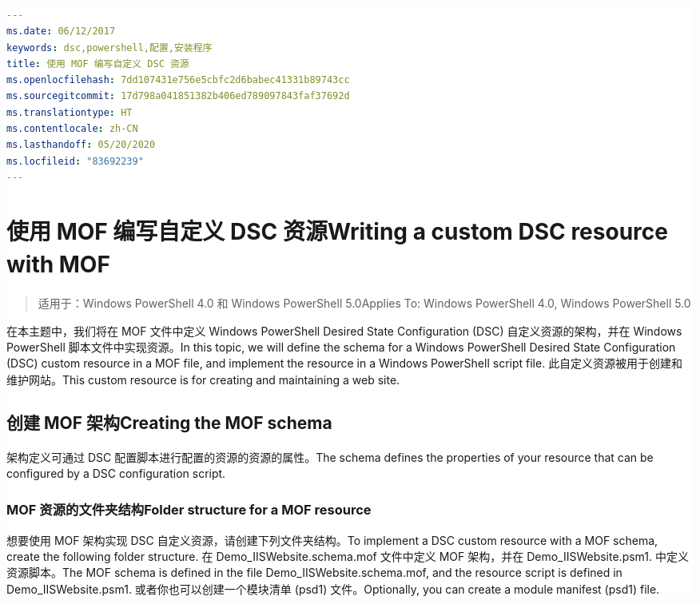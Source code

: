 ```yaml
---
ms.date: 06/12/2017
keywords: dsc,powershell,配置,安装程序
title: 使用 MOF 编写自定义 DSC 资源
ms.openlocfilehash: 7dd107431e756e5cbfc2d6babec41331b89743cc
ms.sourcegitcommit: 17d798a041851382b406ed789097843faf37692d
ms.translationtype: HT
ms.contentlocale: zh-CN
ms.lasthandoff: 05/20/2020
ms.locfileid: "83692239"
---
```

# <a name="writing-a-custom-dsc-resource-with-mof"></a><span data-ttu-id="3bcee-103">使用 MOF 编写自定义 DSC 资源</span><span class="sxs-lookup"><span data-stu-id="3bcee-103">Writing a custom DSC resource with MOF</span></span>

> <span data-ttu-id="3bcee-104">适用于：Windows PowerShell 4.0 和 Windows PowerShell 5.0</span><span class="sxs-lookup"><span data-stu-id="3bcee-104">Applies To: Windows PowerShell 4.0, Windows PowerShell 5.0</span></span>

<span data-ttu-id="3bcee-105">在本主题中，我们将在 MOF 文件中定义 Windows PowerShell Desired State Configuration (DSC) 自定义资源的架构，并在 Windows PowerShell 脚本文件中实现资源。</span><span class="sxs-lookup"><span data-stu-id="3bcee-105">In this topic, we will define the schema for a Windows PowerShell Desired State Configuration (DSC) custom resource in a MOF file, and implement the resource in a Windows PowerShell script file.</span></span> <span data-ttu-id="3bcee-106">此自定义资源被用于创建和维护网站。</span><span class="sxs-lookup"><span data-stu-id="3bcee-106">This custom resource is for creating and maintaining a web site.</span></span>

## <a name="creating-the-mof-schema"></a><span data-ttu-id="3bcee-107">创建 MOF 架构</span><span class="sxs-lookup"><span data-stu-id="3bcee-107">Creating the MOF schema</span></span>

<span data-ttu-id="3bcee-108">架构定义可通过 DSC 配置脚本进行配置的资源的资源的属性。</span><span class="sxs-lookup"><span data-stu-id="3bcee-108">The schema defines the properties of your resource that can be configured by a DSC configuration script.</span></span>

### <a name="folder-structure-for-a-mof-resource"></a><span data-ttu-id="3bcee-109">MOF 资源的文件夹结构</span><span class="sxs-lookup"><span data-stu-id="3bcee-109">Folder structure for a MOF resource</span></span>

<span data-ttu-id="3bcee-110">想要使用 MOF 架构实现 DSC 自定义资源，请创建下列文件夹结构。</span><span class="sxs-lookup"><span data-stu-id="3bcee-110">To implement a DSC custom resource with a MOF schema, create the following folder structure.</span></span> <span data-ttu-id="3bcee-111">在 Demo_IISWebsite.schema.mof 文件中定义 MOF 架构，并在 Demo_IISWebsite.psm1. 中定义资源脚本。</span><span class="sxs-lookup"><span data-stu-id="3bcee-111">The MOF schema is defined in the file Demo_IISWebsite.schema.mof, and the resource script is defined in Demo_IISWebsite.psm1.</span></span> <span data-ttu-id="3bcee-112">或者你也可以创建一个模块清单 (psd1) 文件。</span><span class="sxs-lookup"><span data-stu-id="3bcee-112">Optionally, you can create a module manifest (psd1) file.</span></span>
